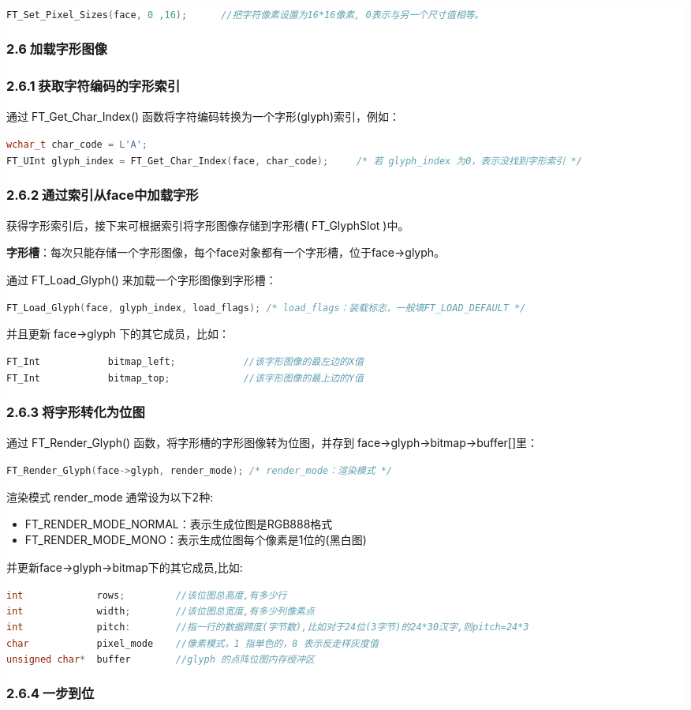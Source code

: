 ```c
FT_Set_Pixel_Sizes(face, 0 ,16);      //把字符像素设置为16*16像素, 0表示与另一个尺寸值相等。
```

### 2.6 加载字形图像

### 2.6.1 获取字符编码的字形索引

通过 FT_Get_Char_Index() 函数将字符编码转换为一个字形(glyph)索引，例如：

```c
wchar_t char_code = L'A';
FT_UInt glyph_index = FT_Get_Char_Index(face, char_code);     /* 若 glyph_index 为0，表示没找到字形索引 */
```

### 2.6.2 通过索引从face中加载字形

获得字形索引后，接下来可根据索引将字形图像存储到字形槽( FT_GlyphSlot )中。 

**字形槽**：每次只能存储一个字形图像，每个face对象都有一个字形槽，位于face->glyph。

 通过 FT_Load_Glyph() 来加载一个字形图像到字形槽：

```c
FT_Load_Glyph(face, glyph_index, load_flags); /* load_flags：装载标志，一般填FT_LOAD_DEFAULT */
```

并且更新 face->glyph 下的其它成员，比如：

```c
FT_Int            bitmap_left;            //该字形图像的最左边的X值
FT_Int            bitmap_top;             //该字形图像的最上边的Y值
```

### 2.6.3 将字形转化为位图

通过 FT_Render_Glyph() 函数，将字形槽的字形图像转为位图，并存到 face->glyph->bitmap->buffer[]里：

```c
FT_Render_Glyph(face->glyph, render_mode); /* render_mode：渲染模式 */
```

渲染模式 render_mode 通常设为以下2种:

- FT_RENDER_MODE_NORMAL：表示生成位图是RGB888格式
- FT_RENDER_MODE_MONO：表示生成位图每个像素是1位的(黑白图)

并更新face->glyph->bitmap下的其它成员,比如:

```c
int             rows;         //该位图总高度,有多少行
int             width;        //该位图总宽度,有多少列像素点
int             pitch:        //指一行的数据跨度(字节数),比如对于24位(3字节)的24*30汉字,则pitch=24*3
char            pixel_mode    //像素模式，1 指单色的，8 表示反走样灰度值
unsigned char*  buffer        //glyph 的点阵位图内存绶冲区
```

### 2.6.4 一步到位
